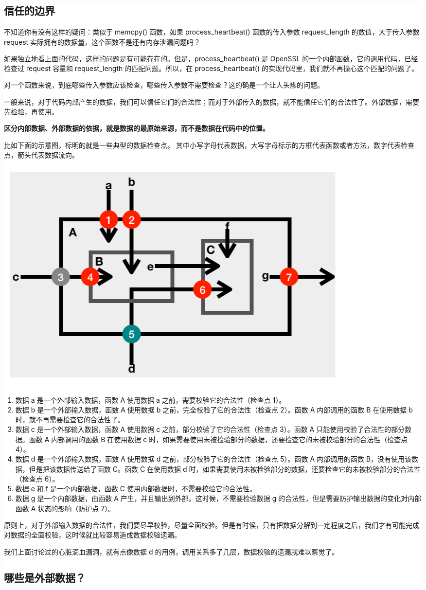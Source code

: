 ## 信任的边界

不知道你有没有这样的疑问：类似于 memcpy() 函数，如果 process_heartbeat() 函数的传入参数 request_length 的数值，大于传入参数 request 实际拥有的数据量，这个函数不是还有内存泄漏问题吗？

如果独立地看上面的代码，这样的问题是有可能存在的。但是，process_heartbeat() 是 OpenSSL 的一个内部函数，它的调用代码，已经检查过 request 容量和 request_length 的匹配问题。所以，在 process_heartbeat() 的实现代码里，我们就不再操心这个匹配的问题了。

对一个函数来说，到底哪些传入参数应该检查，哪些传入参数不需要检查？这的确是一个让人头疼的问题。

一般来说，对于代码内部产生的数据，我们可以信任它们的合法性；而对于外部传入的数据，就不能信任它们的合法性了。外部数据，需要先检验，再使用。

**区分内部数据、外部数据的依据，就是数据的最原始来源，而不是数据在代码中的位置。**

比如下面的示意图，标明的就是一些典型的数据检查点。 其中小写字母代表数据，大写字母标示的方框代表函数或者方法，数字代表检查点，箭头代表数据流向。

![image-20220425082945555](37边界，信任的分水岭.resource/image-20220425082945555.png)

1. 数据 a 是一个外部输入数据，函数 A 使用数据 a 之前，需要校验它的合法性（检查点 1）。
2. 数据 b 是一个外部输入数据，函数 A 使用数据 b 之前，完全校验了它的合法性（检查点 2）。函数 A 内部调用的函数 B 在使用数据 b 时，就不再需要检查它的合法性了。
3. 数据 c 是一个外部输入数据，函数 A 使用数据 c 之前，部分校验了它的合法性（检查点 3）。函数 A 只能使用校验了合法性的部分数据。函数 A 内部调用的函数 B 在使用数据 c 时，如果需要使用未被检验部分的数据，还要检查它的未被校验部分的合法性（检查点 4）。
4. 数据 d 是一个外部输入数据，函数 A 使用数据 d 之前，部分校验了它的合法性（检查点 5）。函数 A 内部调用的函数 B，没有使用该数据，但是把该数据传送给了函数 C。函数 C 在使用数据 d 时，如果需要使用未被检验部分的数据，还要检查它的未被校验部分的合法性（检查点 6）。
5. 数据 e 和 f 是一个内部数据，函数 C 使用内部数据时，不需要校验它的合法性。
6. 数据 g 是一个内部数据，由函数 A 产生，并且输出到外部。这时候，不需要检验数据 g 的合法性，但是需要防护输出数据的变化对内部函数 A 状态的影响（防护点 7）。

原则上，对于外部输入数据的合法性，我们要尽早校验，尽量全面校验。但是有时候，只有把数据分解到一定程度之后，我们才有可能完成对数据的全面校验，这时候就比较容易造成数据校验遗漏。

我们上面讨论过的心脏滴血漏洞，就有点像数据 d 的用例，调用关系多了几层，数据校验的遗漏就难以察觉了。

## 哪些是外部数据？

